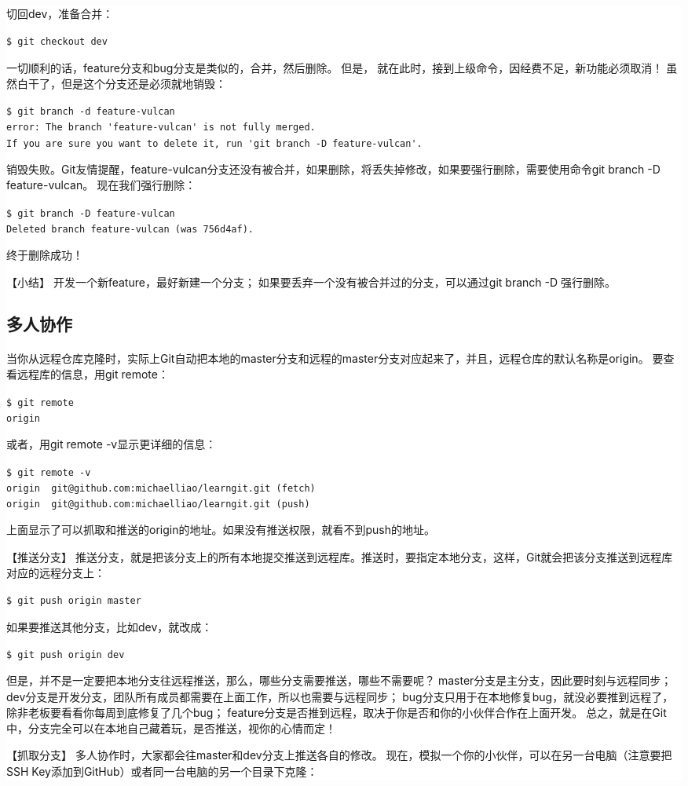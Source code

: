 切回dev，准备合并：

    $ git checkout dev

一切顺利的话，feature分支和bug分支是类似的，合并，然后删除。
但是，
就在此时，接到上级命令，因经费不足，新功能必须取消！
虽然白干了，但是这个分支还是必须就地销毁：

    $ git branch -d feature-vulcan
    error: The branch 'feature-vulcan' is not fully merged.
    If you are sure you want to delete it, run 'git branch -D feature-vulcan'.

销毁失败。Git友情提醒，feature-vulcan分支还没有被合并，如果删除，将丢失掉修改，如果要强行删除，需要使用命令git branch -D feature-vulcan。
现在我们强行删除：

    $ git branch -D feature-vulcan
    Deleted branch feature-vulcan (was 756d4af).

终于删除成功！

【小结】
开发一个新feature，最好新建一个分支；
如果要丢弃一个没有被合并过的分支，可以通过git branch -D <name>强行删除。

多人协作
--------

当你从远程仓库克隆时，实际上Git自动把本地的master分支和远程的master分支对应起来了，并且，远程仓库的默认名称是origin。
要查看远程库的信息，用git remote：

    $ git remote
    origin

或者，用git remote -v显示更详细的信息：

    $ git remote -v
    origin  git@github.com:michaelliao/learngit.git (fetch)
    origin  git@github.com:michaelliao/learngit.git (push)

上面显示了可以抓取和推送的origin的地址。如果没有推送权限，就看不到push的地址。

【推送分支】
推送分支，就是把该分支上的所有本地提交推送到远程库。推送时，要指定本地分支，这样，Git就会把该分支推送到远程库对应的远程分支上：

    $ git push origin master

如果要推送其他分支，比如dev，就改成：

    $ git push origin dev

但是，并不是一定要把本地分支往远程推送，那么，哪些分支需要推送，哪些不需要呢？
master分支是主分支，因此要时刻与远程同步；
dev分支是开发分支，团队所有成员都需要在上面工作，所以也需要与远程同步；
bug分支只用于在本地修复bug，就没必要推到远程了，除非老板要看看你每周到底修复了几个bug；
feature分支是否推到远程，取决于你是否和你的小伙伴合作在上面开发。
总之，就是在Git中，分支完全可以在本地自己藏着玩，是否推送，视你的心情而定！

【抓取分支】
多人协作时，大家都会往master和dev分支上推送各自的修改。
现在，模拟一个你的小伙伴，可以在另一台电脑（注意要把SSH Key添加到GitHub）或者同一台电脑的另一个目录下克隆：
